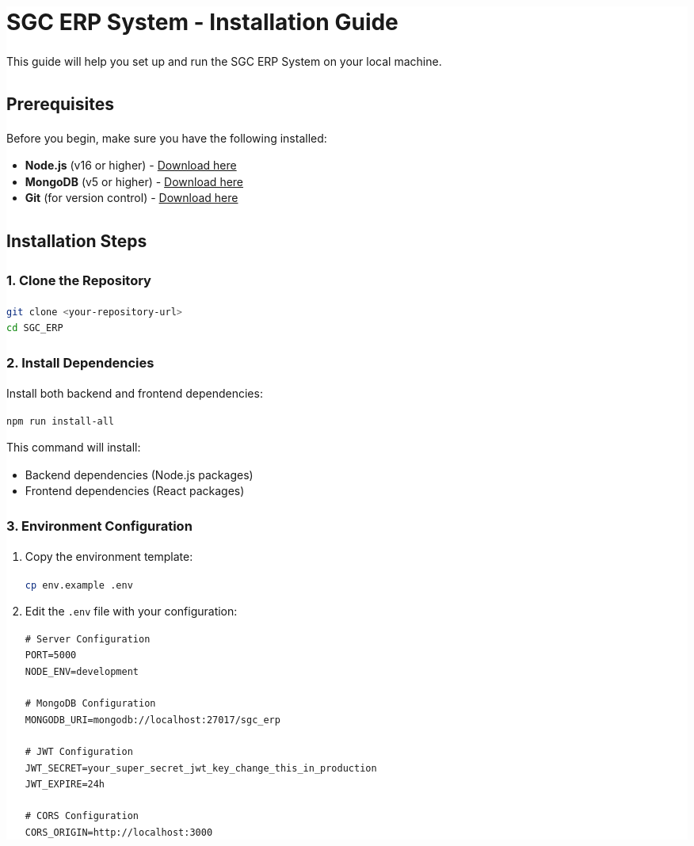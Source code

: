 # SGC ERP System - Installation Guide

This guide will help you set up and run the SGC ERP System on your local machine.

## Prerequisites

Before you begin, make sure you have the following installed:

- **Node.js** (v16 or higher) - [Download here](https://nodejs.org/)
- **MongoDB** (v5 or higher) - [Download here](https://www.mongodb.com/try/download/community)
- **Git** (for version control) - [Download here](https://git-scm.com/)

## Installation Steps

### 1. Clone the Repository

```bash
git clone <your-repository-url>
cd SGC_ERP
```

### 2. Install Dependencies

Install both backend and frontend dependencies:

```bash
npm run install-all
```

This command will install:
- Backend dependencies (Node.js packages)
- Frontend dependencies (React packages)

### 3. Environment Configuration

1. Copy the environment template:
   ```bash
   cp env.example .env
   ```

2. Edit the `.env` file with your configuration:
   ```env
   # Server Configuration
   PORT=5000
   NODE_ENV=development

   # MongoDB Configuration
   MONGODB_URI=mongodb://localhost:27017/sgc_erp

   # JWT Configuration
   JWT_SECRET=your_super_secret_jwt_key_change_this_in_production
   JWT_EXPIRE=24h

   # CORS Configuration
   CORS_ORIGIN=http://localhost:3000
   ```
